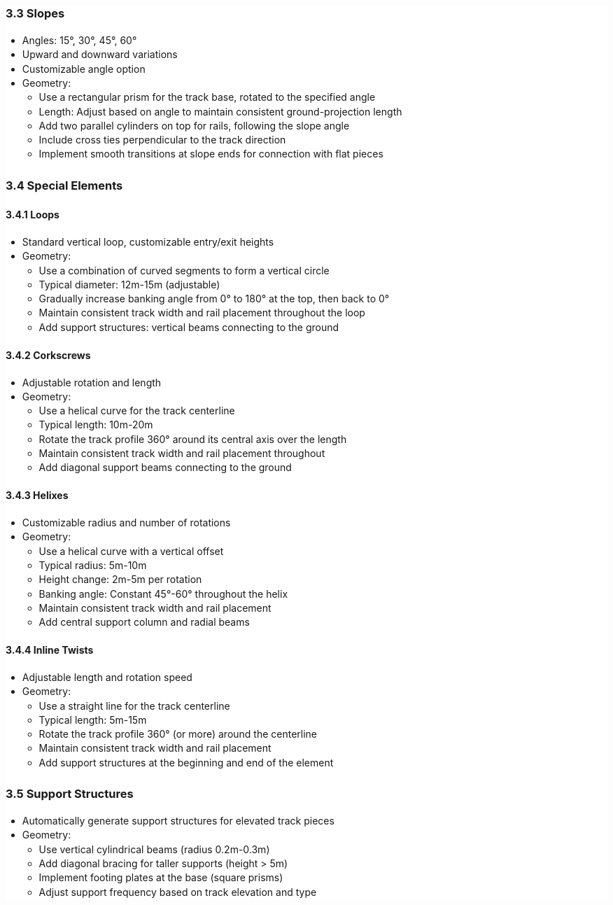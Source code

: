 ### 3.3 Slopes
- Angles: 15°, 30°, 45°, 60°
- Upward and downward variations
- Customizable angle option
- Geometry:
    - Use a rectangular prism for the track base, rotated to the specified angle
    - Length: Adjust based on angle to maintain consistent ground-projection length
    - Add two parallel cylinders on top for rails, following the slope angle
    - Include cross ties perpendicular to the track direction
    - Implement smooth transitions at slope ends for connection with flat pieces

### 3.4 Special Elements

#### 3.4.1 Loops
- Standard vertical loop, customizable entry/exit heights
- Geometry:
    - Use a combination of curved segments to form a vertical circle
    - Typical diameter: 12m-15m (adjustable)
    - Gradually increase banking angle from 0° to 180° at the top, then back to 0°
    - Maintain consistent track width and rail placement throughout the loop
    - Add support structures: vertical beams connecting to the ground

#### 3.4.2 Corkscrews
- Adjustable rotation and length
- Geometry:
    - Use a helical curve for the track centerline
    - Typical length: 10m-20m
    - Rotate the track profile 360° around its central axis over the length
    - Maintain consistent track width and rail placement throughout
    - Add diagonal support beams connecting to the ground

#### 3.4.3 Helixes
- Customizable radius and number of rotations
- Geometry:
    - Use a helical curve with a vertical offset
    - Typical radius: 5m-10m
    - Height change: 2m-5m per rotation
    - Banking angle: Constant 45°-60° throughout the helix
    - Maintain consistent track width and rail placement
    - Add central support column and radial beams

#### 3.4.4 Inline Twists
- Adjustable length and rotation speed
- Geometry:
    - Use a straight line for the track centerline
    - Typical length: 5m-15m
    - Rotate the track profile 360° (or more) around the centerline
    - Maintain consistent track width and rail placement
    - Add support structures at the beginning and end of the element

### 3.5 Support Structures
- Automatically generate support structures for elevated track pieces
- Geometry:
    - Use vertical cylindrical beams (radius 0.2m-0.3m)
    - Add diagonal bracing for taller supports (height > 5m)
    - Implement footing plates at the base (square prisms)
    - Adjust support frequency based on track elevation and type
